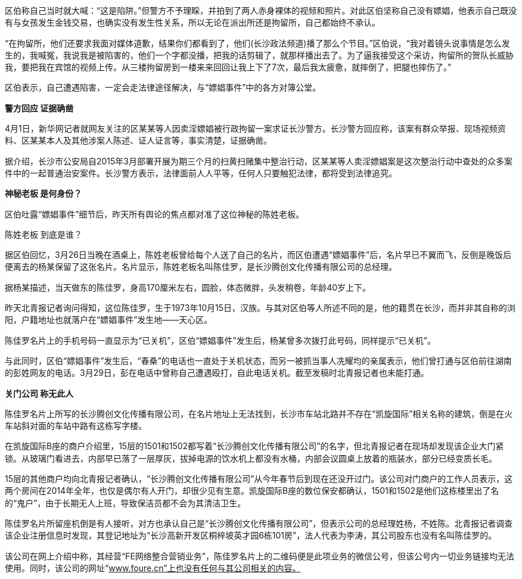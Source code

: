 
区伯称自己当时就大喊：“这是陷阱。”但警方不予理睬，并拍到了两人赤身裸体的视频和照片。对此区伯坚称自己没有嫖娼，他表示自己既没有与女孩发生金钱交易，也确实没有发生性关系，所以无论在派出所还是拘留所，自己都始终不承认。


“在拘留所，他们还要求我面对媒体道歉，结果你们都看到了，他们(长沙政法频道)播了那么个节目。”区伯说，“我对着镜头说事情是怎么发生的，我喊冤，我说我是被陷害的，他们一个字都没播，把我的话剪辑了，就那样播出去了。为了逼我接受这个采访，拘留所的贺队长威胁我，要把我在宾馆的视频上传。从三楼拘留房到一楼来来回回让我上下了7次，最后我太疲惫，就摔倒了，把腿也摔伤了。”


区伯表示，自己遭遇陷害，一定会走法律途径解决，与“嫖娼事件”中的各方对簿公堂。


**警方回应 证据确凿** 


4月1日，新华网记者就网友关注的区某某等人因卖淫嫖娼被行政拘留一案求证长沙警方。长沙警方回应称，该案有群众举报、现场视频资料、区某某本人及其他涉案人陈述、证人证言等，事实清楚，证据确凿。


据介绍，长沙市公安局自2015年3月部署开展为期三个月的扫黄扫赌集中整治行动，区某某等人卖淫嫖娼案是这次整治行动中查处的众多案件中的一起普通治安案件。长沙警方表示，法律面前人人平等，任何人只要触犯法律，都将受到法律追究。


**神秘老板 是何身份？** 


区伯吐露“嫖娼事件”细节后，昨天所有舆论的焦点都对准了这位神秘的陈姓老板。


陈姓老板 到底是谁？


据区伯回忆，3月26日当晚在酒桌上，陈姓老板曾给每个人送了自己的名片，而区伯遭遇“嫖娼事件”后，名片早已不翼而飞，反倒是晚饭后便离去的杨某保留了这张名片。名片显示，陈姓老板名叫陈佳罗，是长沙腾创文化传播有限公司的总经理。


据杨某描述，当天做东的陈佳罗，身高170厘米左右，圆脸，体态微胖，头发稍卷，年龄40岁上下。


昨天北青报记者询问得知，这位陈佳罗，生于1973年10月15日，汉族。与其对区伯等人所述不同的是，他的籍贯在长沙，而并非其自称的浏阳，户籍地址也就落户在“嫖娼事件”发生地——天心区。


陈佳罗名片上的手机号码一直显示为“已关机”，区伯“嫖娼事件”发生后，杨某曾多次拨打此号码，同样提示“已关机”。


与此同时，区伯“嫖娼事件”发生后，“春桑”的电话也一直处于关机状态，而另一被抓当事人冼耀均的亲属表示，他们曾打通与区伯前往湖南的彭姓网友的电话。3月29日，彭在电话中曾称自己遭遇殴打，自此电话关机。截至发稿时北青报记者也未能打通。


**关门公司 称无此人** 


陈佳罗名片上所写的长沙腾创文化传播有限公司，在名片地址上无法找到，长沙市车站北路并不存在“凯旋国际”相关名称的建筑，倒是在火车站斜对面的车站中路有这栋写字楼。


在凯旋国际B座的商户介绍里，15层的1501和1502都写着“长沙腾创文化传播有限公司”的名字，但北青报记者在现场却发现该企业大门紧锁。从玻璃门看进去，内部早已落了一层厚灰，拔掉电源的饮水机上都没有水桶，内部会议圆桌上放着的瓶装水，部分已经变质长毛。


15层的其他商户均向北青报记者确认，“长沙腾创文化传播有限公司”从今年春节后到现在还没开过门。该公司对门商户的工作人员表示，这两个房间在2014年全年，也仅是偶尔有人开门，却很少见有生意。凯旋国际B座的数位保安都确认，1501和1502是他们这栋楼里出了名的“鬼户”，由于长期无人上班，导致保洁员都不会为其清洁卫生。


陈佳罗名片所留座机倒是有人接听，对方也承认自己是“长沙腾创文化传播有限公司”，但表示公司的总经理姓杨，不姓陈。北青报记者调查该企业注册信息时发现，其登记地址为“长沙高新开发区桐梓坡英才园6栋101房”，法人代表为李涛，其公司股东也没有名叫陈佳罗的。


该公司在网上介绍中称，其经营“FE网络整合营销业务”，陈佳罗名片上的二维码便是此项业务的微信公号，但该公号内一切业务链接均无法使用。同时，该公司的网址“www.foure.cn”上也没有任何与其公司相关的内容。
